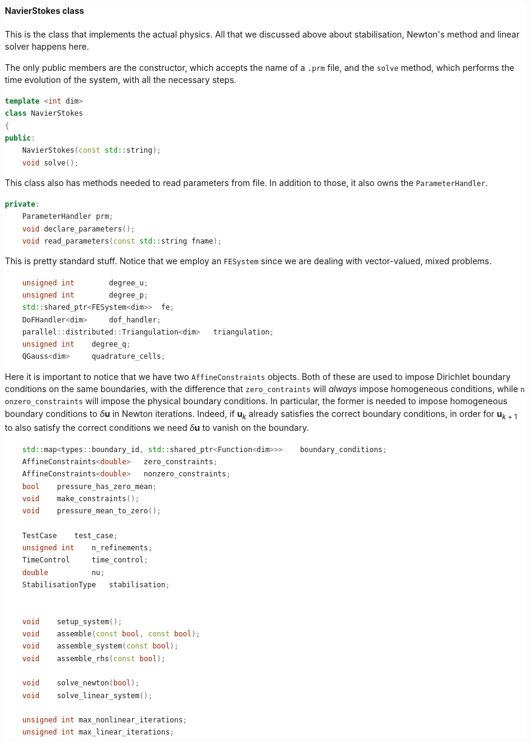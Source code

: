 #### NavierStokes class
This is the class that implements the actual physics. All that we discussed above about stabilisation, Newton's method and linear solver happens here.

The only public members are the constructor, which accepts the name of a `.prm` file, and the `solve` method, which performs the time evolution of the system, with all the necessary steps.
```c++
template <int dim>
class NavierStokes
{
public:
	NavierStokes(const std::string);
	void solve();
```
This class also has methods needed to read parameters from file. In addition to those, it also owns the `ParameterHandler`.
```c++
private:
	ParameterHandler prm;
	void declare_parameters();
	void read_parameters(const std::string fname);
```
This is pretty standard stuff. Notice that we employ an `FESystem` since we are dealing with vector-valued, mixed problems.
```c++
	unsigned int	    degree_u;
	unsigned int	    degree_p;
	std::shared_ptr<FESystem<dim>>  fe;
	DoFHandler<dim>	    dof_handler;
	parallel::distributed::Triangulation<dim>	triangulation;
	unsigned int    degree_q;
	QGauss<dim>     quadrature_cells;
```
Here it is important to notice that we have two `AffineConstraints` objects. Both of these are used to impose Dirichlet boundary conditions on the same boundaries, with the difference that `zero_contraints` will *always* impose homogeneous conditions, while `nonzero_constraints` will impose the physical boundary conditions. In particular, the former is needed to impose homogeneous boundary conditions to $\delta \boldsymbol u$ in Newton iterations. Indeed, if $\boldsymbol u_k$ already satisfies the correct boundary conditions, in order for $\boldsymbol u_{k+1}$ to also satisfy the correct conditions we need $\delta \boldsymbol u$ to vanish on the boundary.
```c++
	std::map<types::boundary_id, std::shared_ptr<Function<dim>>>	boundary_conditions;
	AffineConstraints<double>	zero_constraints;
	AffineConstraints<double>	nonzero_constraints;
	bool	pressure_has_zero_mean;
	void	make_constraints();
	void	pressure_mean_to_zero();

	TestCase    test_case;
	unsigned int    n_refinements;
	TimeControl     time_control;
	double			nu;
	StabilisationType	stabilisation;


	void	setup_system();
	void	assemble(const bool, const bool);
	void	assemble_system(const bool);
	void	assemble_rhs(const bool);

	void 	solve_newton(bool);
	void	solve_linear_system();

	unsigned int max_nonlinear_iterations;
	unsigned int max_linear_iterations;
```